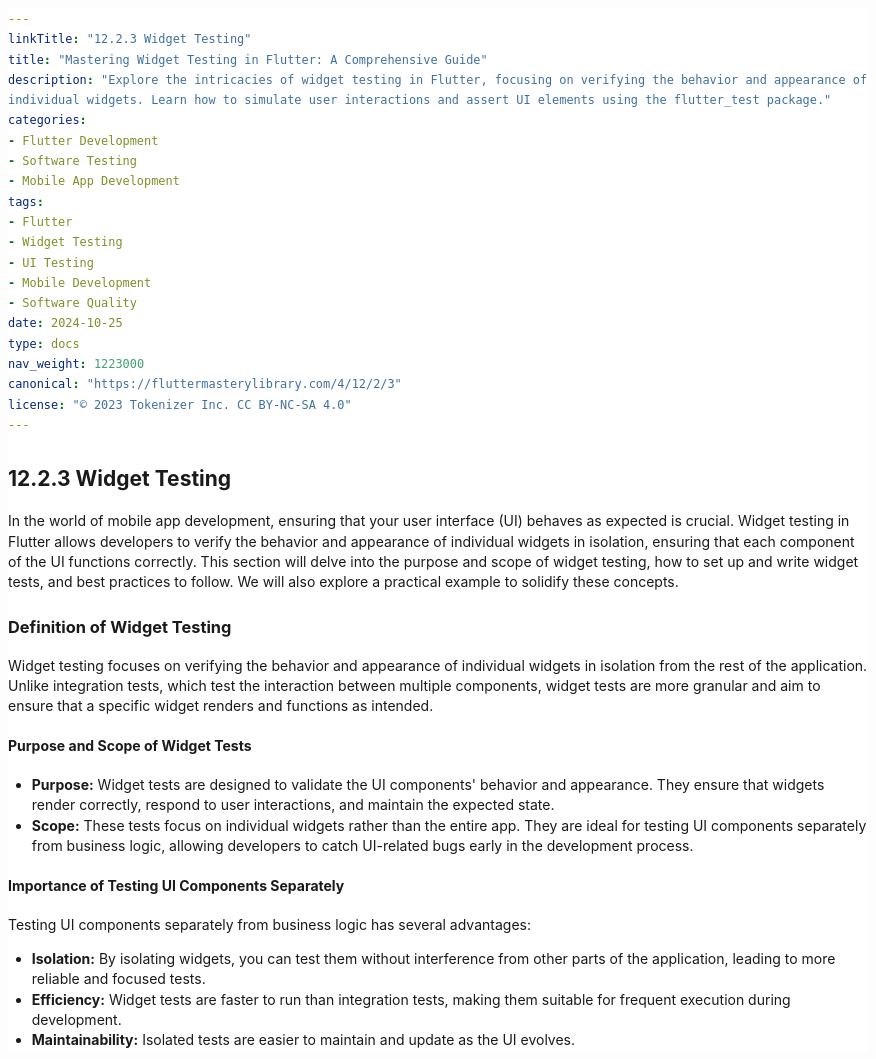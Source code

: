 ```yaml
---
linkTitle: "12.2.3 Widget Testing"
title: "Mastering Widget Testing in Flutter: A Comprehensive Guide"
description: "Explore the intricacies of widget testing in Flutter, focusing on verifying the behavior and appearance of individual widgets. Learn how to simulate user interactions and assert UI elements using the flutter_test package."
categories:
- Flutter Development
- Software Testing
- Mobile App Development
tags:
- Flutter
- Widget Testing
- UI Testing
- Mobile Development
- Software Quality
date: 2024-10-25
type: docs
nav_weight: 1223000
canonical: "https://fluttermasterylibrary.com/4/12/2/3"
license: "© 2023 Tokenizer Inc. CC BY-NC-SA 4.0"
---
```


## 12.2.3 Widget Testing

In the world of mobile app development, ensuring that your user interface (UI) behaves as expected is crucial. Widget testing in Flutter allows developers to verify the behavior and appearance of individual widgets in isolation, ensuring that each component of the UI functions correctly. This section will delve into the purpose and scope of widget testing, how to set up and write widget tests, and best practices to follow. We will also explore a practical example to solidify these concepts.

### Definition of Widget Testing

Widget testing focuses on verifying the behavior and appearance of individual widgets in isolation from the rest of the application. Unlike integration tests, which test the interaction between multiple components, widget tests are more granular and aim to ensure that a specific widget renders and functions as intended.

#### Purpose and Scope of Widget Tests

- **Purpose:** Widget tests are designed to validate the UI components' behavior and appearance. They ensure that widgets render correctly, respond to user interactions, and maintain the expected state.
- **Scope:** These tests focus on individual widgets rather than the entire app. They are ideal for testing UI components separately from business logic, allowing developers to catch UI-related bugs early in the development process.

#### Importance of Testing UI Components Separately

Testing UI components separately from business logic has several advantages:
- **Isolation:** By isolating widgets, you can test them without interference from other parts of the application, leading to more reliable and focused tests.
- **Efficiency:** Widget tests are faster to run than integration tests, making them suitable for frequent execution during development.
- **Maintainability:** Isolated tests are easier to maintain and update as the UI evolves.
